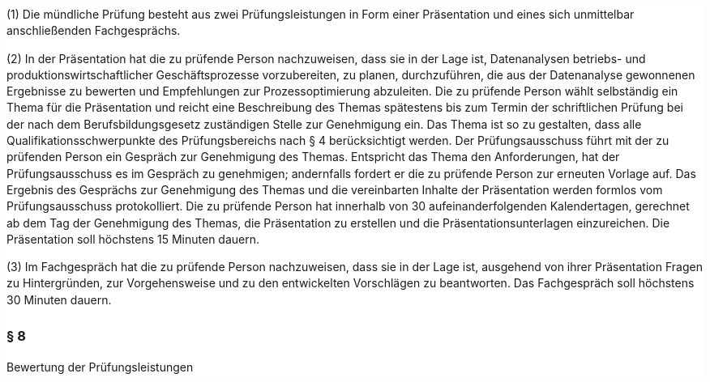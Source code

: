 <div>

<div class="jnhtml">

<div>

<div class="jurAbsatz">

(1) Die mündliche Prüfung besteht aus zwei Prüfungsleistungen in Form
einer Präsentation und eines sich unmittelbar anschließenden
Fachgesprächs.

</div>

<div class="jurAbsatz">

(2) In der Präsentation hat die zu prüfende Person nachzuweisen, dass
sie in der Lage ist, Datenanalysen betriebs- und
produktionswirtschaftlicher Geschäftsprozesse vorzubereiten, zu planen,
durchzuführen, die aus der Datenanalyse gewonnenen Ergebnisse zu
bewerten und Empfehlungen zur Prozessoptimierung abzuleiten. Die zu
prüfende Person wählt selbständig ein Thema für die Präsentation und
reicht eine Beschreibung des Themas spätestens bis zum Termin der
schriftlichen Prüfung bei der nach dem Berufsbildungsgesetz zuständigen
Stelle zur Genehmigung ein. Das Thema ist so zu gestalten, dass alle
Qualifikationsschwerpunkte des Prüfungsbereichs nach § 4 berücksichtigt
werden. Der Prüfungsausschuss führt mit der zu prüfenden Person ein
Gespräch zur Genehmigung des Themas. Entspricht das Thema den
Anforderungen, hat der Prüfungsausschuss es im Gespräch zu genehmigen;
andernfalls fordert er die zu prüfende Person zur erneuten Vorlage auf.
Das Ergebnis des Gesprächs zur Genehmigung des Themas und die
vereinbarten Inhalte der Präsentation werden formlos vom
Prüfungsausschuss protokolliert. Die zu prüfende Person hat innerhalb
von 30 aufeinanderfolgenden Kalendertagen, gerechnet ab dem Tag der
Genehmigung des Themas, die Präsentation zu erstellen und die
Präsentationsunterlagen einzureichen. Die Präsentation soll höchstens
15 Minuten dauern.

</div>

<div class="jurAbsatz">

(3) Im Fachgespräch hat die zu prüfende Person nachzuweisen, dass sie in
der Lage ist, ausgehend von ihrer Präsentation Fragen zu Hintergründen,
zur Vorgehensweise und zu den entwickelten Vorschlägen zu beantworten.
Das Fachgespräch soll höchstens 30 Minuten dauern.

</div>

</div>

</div>

</div>

<span id="BJNR1280B0024BJNE000800000.html"></span>

### § 8  
Bewertung der Prüfungsleistungen
